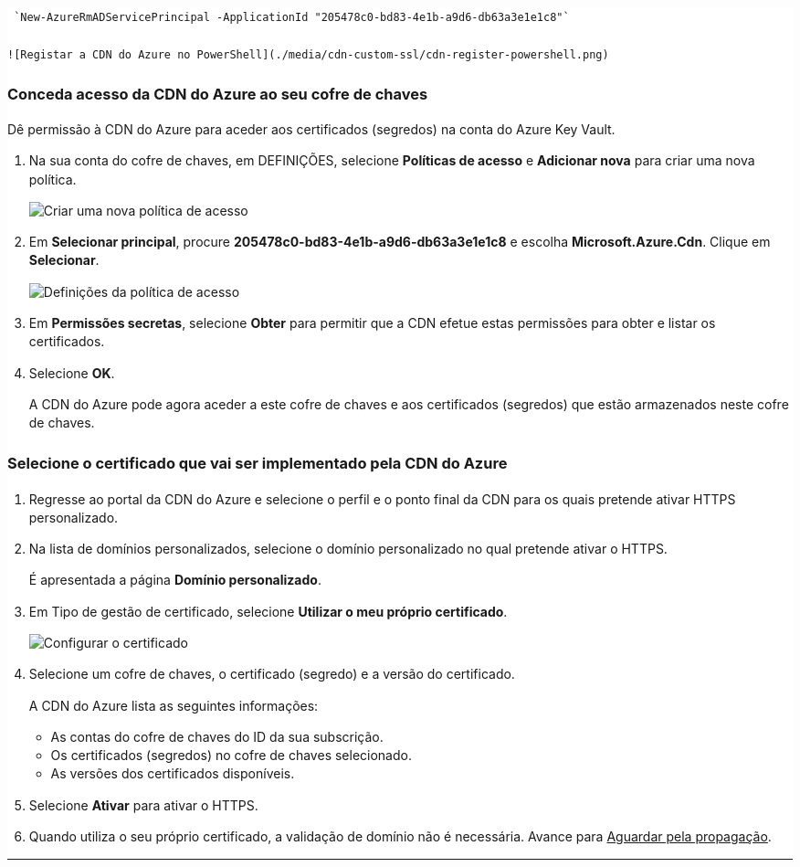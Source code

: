      `New-AzureRmADServicePrincipal -ApplicationId "205478c0-bd83-4e1b-a9d6-db63a3e1e1c8"`

    ![Registar a CDN do Azure no PowerShell](./media/cdn-custom-ssl/cdn-register-powershell.png)
              

### <a name="grant-azure-cdn-access-to-your-key-vault"></a>Conceda acesso da CDN do Azure ao seu cofre de chaves
 
Dê permissão à CDN do Azure para aceder aos certificados (segredos) na conta do Azure Key Vault.

1. Na sua conta do cofre de chaves, em DEFINIÇÕES, selecione **Políticas de acesso** e **Adicionar nova** para criar uma nova política.

    ![Criar uma nova política de acesso](./media/cdn-custom-ssl/cdn-new-access-policy.png)

2. Em **Selecionar principal**, procure **205478c0-bd83-4e1b-a9d6-db63a3e1e1c8** e escolha **Microsoft.Azure.Cdn**. Clique em **Selecionar**.

    ![Definições da política de acesso](./media/cdn-custom-ssl/cdn-access-policy-settings.png)

3. Em **Permissões secretas**, selecione **Obter** para permitir que a CDN efetue estas permissões para obter e listar os certificados. 

4. Selecione **OK**. 

    A CDN do Azure pode agora aceder a este cofre de chaves e aos certificados (segredos) que estão armazenados neste cofre de chaves.
 
### <a name="select-the-certificate-for-azure-cdn-to-deploy"></a>Selecione o certificado que vai ser implementado pela CDN do Azure
 
1. Regresse ao portal da CDN do Azure e selecione o perfil e o ponto final da CDN para os quais pretende ativar HTTPS personalizado. 

2. Na lista de domínios personalizados, selecione o domínio personalizado no qual pretende ativar o HTTPS.

    É apresentada a página **Domínio personalizado**.

3. Em Tipo de gestão de certificado, selecione **Utilizar o meu próprio certificado**. 

    ![Configurar o certificado](./media/cdn-custom-ssl/cdn-configure-your-certificate.png)

4. Selecione um cofre de chaves, o certificado (segredo) e a versão do certificado.

    A CDN do Azure lista as seguintes informações: 
    - As contas do cofre de chaves do ID da sua subscrição. 
    - Os certificados (segredos) no cofre de chaves selecionado. 
    - As versões dos certificados disponíveis. 
 
5. Selecione **Ativar** para ativar o HTTPS.
  
6. Quando utiliza o seu próprio certificado, a validação de domínio não é necessária. Avance para [Aguardar pela propagação](#wait-for-propagation).

---
